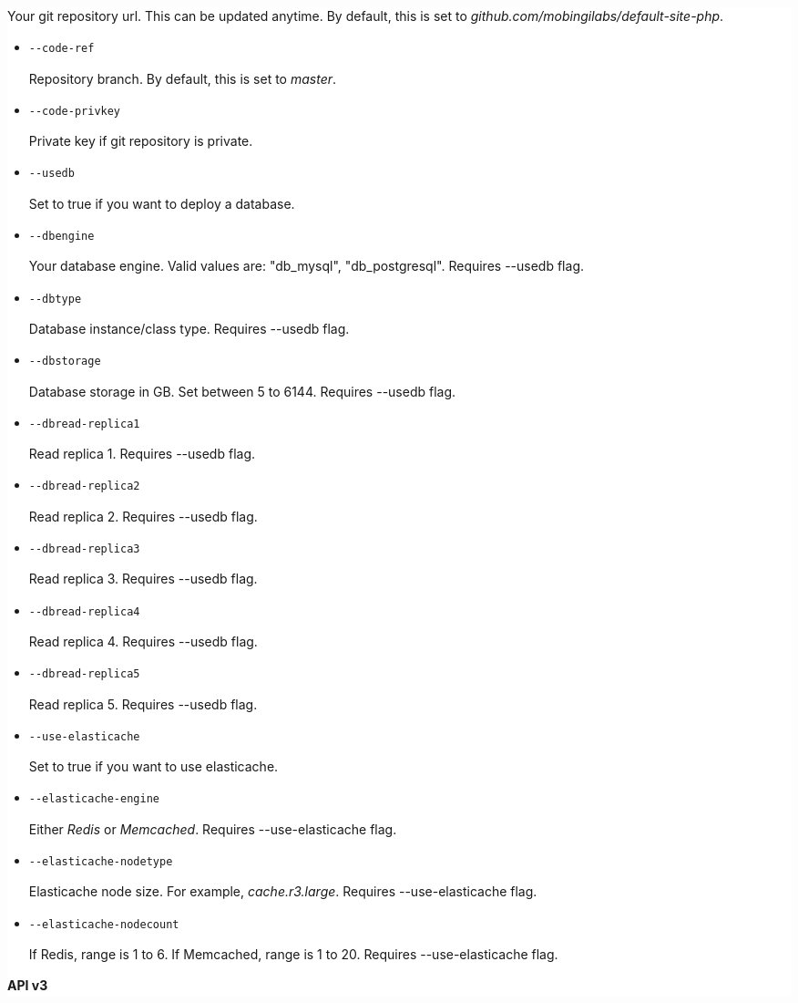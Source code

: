   Your git repository url. This can be updated anytime. By default, this is set to _github.com/mobingilabs/default-site-php_.  

* `--code-ref` 

  Repository branch. By default, this is set to _master_.  

* `--code-privkey`

  Private key if git repository is private.  

* `--usedb`

  Set to true if you want to deploy a database.  

* `--dbengine`

  Your database engine. Valid values are: "db\_mysql", "db\_postgresql". Requires --usedb flag.  

* `--dbtype`

  Database instance/class type. Requires --usedb flag.  

* `--dbstorage`

  Database storage in GB. Set between 5 to 6144. Requires --usedb flag.  

* `--dbread-replica1`

  Read replica 1. Requires --usedb flag.  

* `--dbread-replica2` 

  Read replica 2. Requires --usedb flag.  

* `--dbread-replica3` 

  Read replica 3. Requires --usedb flag.  

* `--dbread-replica4`

  Read replica 4. Requires --usedb flag.  

* `--dbread-replica5` 

  Read replica 5. Requires --usedb flag.  

* `--use-elasticache`

  Set to true if you want to use elasticache.  

* `--elasticache-engine` 

  Either _Redis_ or _Memcached_. Requires --use-elasticache flag.  

* `--elasticache-nodetype`

  Elasticache node size. For example, _cache.r3.large_. Requires --use-elasticache flag.  

* `--elasticache-nodecount` 

  If Redis, range is 1 to 6. If Memcached, range is 1 to 20. Requires --use-elasticache flag.

**API v3**
